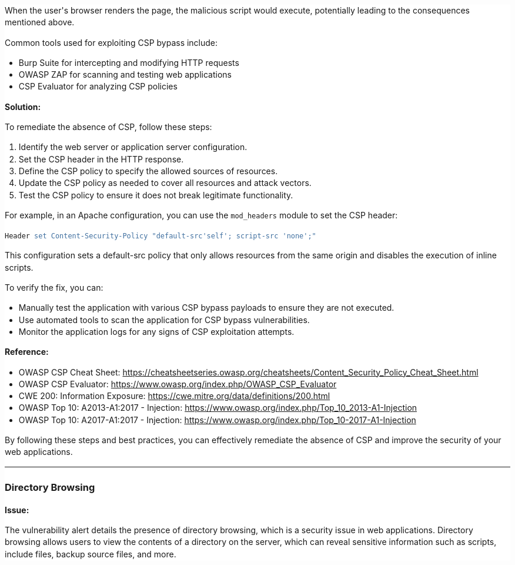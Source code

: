 When the user's browser renders the page, the malicious script would execute, potentially leading to the consequences mentioned above.

Common tools used for exploiting CSP bypass include:
- Burp Suite for intercepting and modifying HTTP requests
- OWASP ZAP for scanning and testing web applications
- CSP Evaluator for analyzing CSP policies


**Solution:**

To remediate the absence of CSP, follow these steps:

1. Identify the web server or application server configuration.
2. Set the CSP header in the HTTP response.
3. Define the CSP policy to specify the allowed sources of resources.
4. Update the CSP policy as needed to cover all resources and attack vectors.
5. Test the CSP policy to ensure it does not break legitimate functionality.

For example, in an Apache configuration, you can use the `mod_headers` module to set the CSP header:

```apache
Header set Content-Security-Policy "default-src'self'; script-src 'none';"
```

This configuration sets a default-src policy that only allows resources from the same origin and disables the execution of inline scripts.

To verify the fix, you can:
- Manually test the application with various CSP bypass payloads to ensure they are not executed.
- Use automated tools to scan the application for CSP bypass vulnerabilities.
- Monitor the application logs for any signs of CSP exploitation attempts.


**Reference:**

- OWASP CSP Cheat Sheet: https://cheatsheetseries.owasp.org/cheatsheets/Content_Security_Policy_Cheat_Sheet.html
- OWASP CSP Evaluator: https://www.owasp.org/index.php/OWASP_CSP_Evaluator
- CWE 200: Information Exposure: https://cwe.mitre.org/data/definitions/200.html
- OWASP Top 10: A2013-A1:2017 - Injection: https://www.owasp.org/index.php/Top_10_2013-A1-Injection
- OWASP Top 10: A2017-A1:2017 - Injection: https://www.owasp.org/index.php/Top_10-2017-A1-Injection

By following these steps and best practices, you can effectively remediate the absence of CSP and improve the security of your web applications.


---



### Directory Browsing

**Issue:**

The vulnerability alert details the presence of directory browsing, which is a security issue in web applications. Directory browsing allows users to view the contents of a directory on the server, which can reveal sensitive information such as scripts, include files, backup source files, and more.
